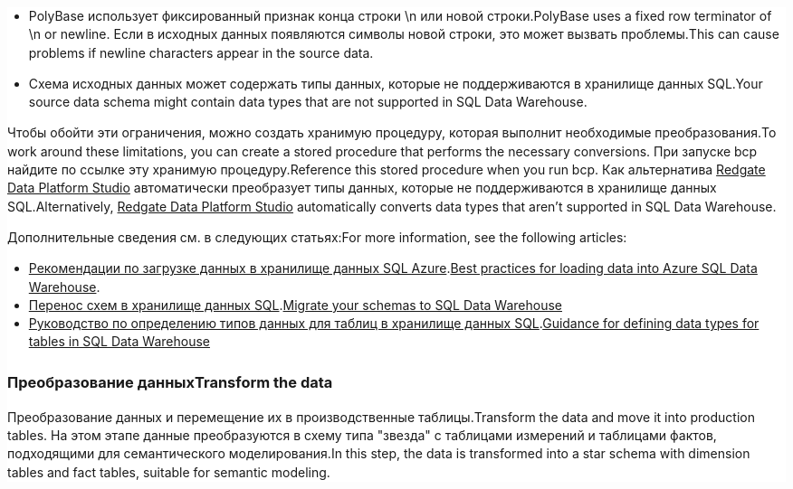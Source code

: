 - <span data-ttu-id="59f08-212">PolyBase использует фиксированный признак конца строки \n или новой строки.</span><span class="sxs-lookup"><span data-stu-id="59f08-212">PolyBase uses a fixed row terminator of \n or newline.</span></span> <span data-ttu-id="59f08-213">Если в исходных данных появляются символы новой строки, это может вызвать проблемы.</span><span class="sxs-lookup"><span data-stu-id="59f08-213">This can cause problems if newline characters appear in the source data.</span></span>

- <span data-ttu-id="59f08-214">Схема исходных данных может содержать типы данных, которые не поддерживаются в хранилище данных SQL.</span><span class="sxs-lookup"><span data-stu-id="59f08-214">Your source data schema might contain data types that are not supported in SQL Data Warehouse.</span></span>

<span data-ttu-id="59f08-215">Чтобы обойти эти ограничения, можно создать хранимую процедуру, которая выполнит необходимые преобразования.</span><span class="sxs-lookup"><span data-stu-id="59f08-215">To work around these limitations, you can create a stored procedure that performs the necessary conversions.</span></span> <span data-ttu-id="59f08-216">При запуске bcp найдите по ссылке эту хранимую процедуру.</span><span class="sxs-lookup"><span data-stu-id="59f08-216">Reference this stored procedure when you run bcp.</span></span> <span data-ttu-id="59f08-217">Как альтернатива [Redgate Data Platform Studio](/azure/sql-data-warehouse/sql-data-warehouse-load-with-redgate) автоматически преобразует типы данных, которые не поддерживаются в хранилище данных SQL.</span><span class="sxs-lookup"><span data-stu-id="59f08-217">Alternatively, [Redgate Data Platform Studio](/azure/sql-data-warehouse/sql-data-warehouse-load-with-redgate) automatically converts data types that aren’t supported in SQL Data Warehouse.</span></span>

<span data-ttu-id="59f08-218">Дополнительные сведения см. в следующих статьях:</span><span class="sxs-lookup"><span data-stu-id="59f08-218">For more information, see the following articles:</span></span>

- <span data-ttu-id="59f08-219">[Рекомендации по загрузке данных в хранилище данных SQL Azure](/azure/sql-data-warehouse/guidance-for-loading-data).</span><span class="sxs-lookup"><span data-stu-id="59f08-219">[Best practices for loading data into Azure SQL Data Warehouse](/azure/sql-data-warehouse/guidance-for-loading-data).</span></span>
- <span data-ttu-id="59f08-220">[Перенос схем в хранилище данных SQL](/azure/sql-data-warehouse/sql-data-warehouse-migrate-schema).</span><span class="sxs-lookup"><span data-stu-id="59f08-220">[Migrate your schemas to SQL Data Warehouse](/azure/sql-data-warehouse/sql-data-warehouse-migrate-schema)</span></span>
- <span data-ttu-id="59f08-221">[Руководство по определению типов данных для таблиц в хранилище данных SQL](/azure/sql-data-warehouse/sql-data-warehouse-tables-data-types).</span><span class="sxs-lookup"><span data-stu-id="59f08-221">[Guidance for defining data types for tables in SQL Data Warehouse](/azure/sql-data-warehouse/sql-data-warehouse-tables-data-types)</span></span>

### <a name="transform-the-data"></a><span data-ttu-id="59f08-222">Преобразование данных</span><span class="sxs-lookup"><span data-stu-id="59f08-222">Transform the data</span></span>

<span data-ttu-id="59f08-223">Преобразование данных и перемещение их в производственные таблицы.</span><span class="sxs-lookup"><span data-stu-id="59f08-223">Transform the data and move it into production tables.</span></span> <span data-ttu-id="59f08-224">На этом этапе данные преобразуются в схему типа "звезда" с таблицами измерений и таблицами фактов, подходящими для семантического моделирования.</span><span class="sxs-lookup"><span data-stu-id="59f08-224">In this step, the data is transformed into a star schema with dimension tables and fact tables, suitable for semantic modeling.</span></span>
